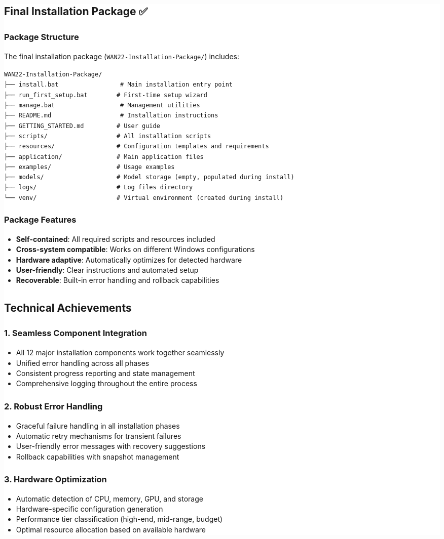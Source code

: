 ## Final Installation Package ✅

### Package Structure

The final installation package (`WAN22-Installation-Package/`) includes:

```
WAN22-Installation-Package/
├── install.bat                 # Main installation entry point
├── run_first_setup.bat        # First-time setup wizard
├── manage.bat                  # Management utilities
├── README.md                   # Installation instructions
├── GETTING_STARTED.md         # User guide
├── scripts/                   # All installation scripts
├── resources/                 # Configuration templates and requirements
├── application/               # Main application files
├── examples/                  # Usage examples
├── models/                    # Model storage (empty, populated during install)
├── logs/                      # Log files directory
└── venv/                      # Virtual environment (created during install)
```

### Package Features

- **Self-contained**: All required scripts and resources included
- **Cross-system compatible**: Works on different Windows configurations
- **Hardware adaptive**: Automatically optimizes for detected hardware
- **User-friendly**: Clear instructions and automated setup
- **Recoverable**: Built-in error handling and rollback capabilities

## Technical Achievements

### 1. Seamless Component Integration

- All 12 major installation components work together seamlessly
- Unified error handling across all phases
- Consistent progress reporting and state management
- Comprehensive logging throughout the entire process

### 2. Robust Error Handling

- Graceful failure handling in all installation phases
- Automatic retry mechanisms for transient failures
- User-friendly error messages with recovery suggestions
- Rollback capabilities with snapshot management

### 3. Hardware Optimization

- Automatic detection of CPU, memory, GPU, and storage
- Hardware-specific configuration generation
- Performance tier classification (high-end, mid-range, budget)
- Optimal resource allocation based on available hardware
